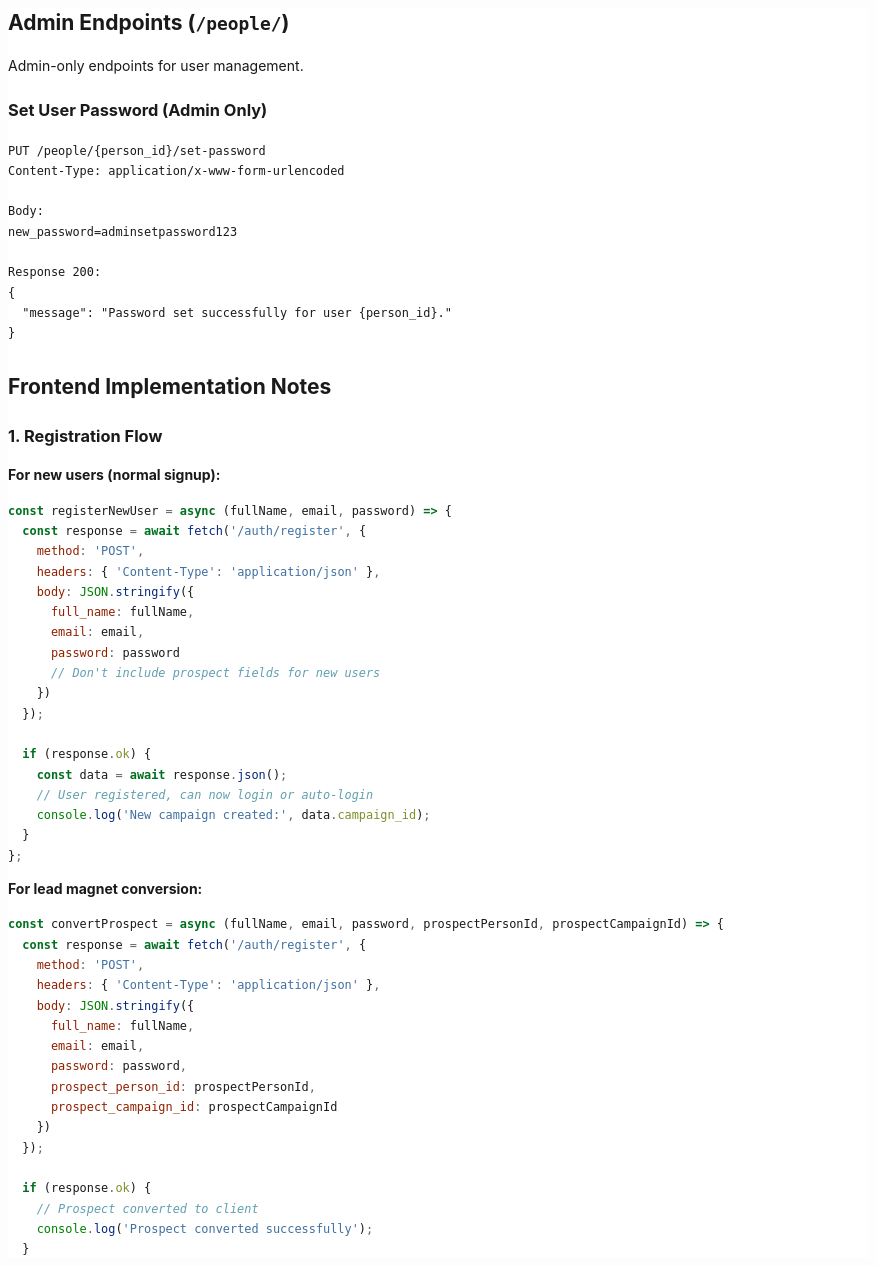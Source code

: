 ## Admin Endpoints (`/people/`)

Admin-only endpoints for user management.

### Set User Password (Admin Only)
```
PUT /people/{person_id}/set-password
Content-Type: application/x-www-form-urlencoded

Body:
new_password=adminsetpassword123

Response 200:
{
  "message": "Password set successfully for user {person_id}."
}
```

## Frontend Implementation Notes

### 1. Registration Flow

**For new users (normal signup):**
```javascript
const registerNewUser = async (fullName, email, password) => {
  const response = await fetch('/auth/register', {
    method: 'POST',
    headers: { 'Content-Type': 'application/json' },
    body: JSON.stringify({
      full_name: fullName,
      email: email,
      password: password
      // Don't include prospect fields for new users
    })
  });
  
  if (response.ok) {
    const data = await response.json();
    // User registered, can now login or auto-login
    console.log('New campaign created:', data.campaign_id);
  }
};
```

**For lead magnet conversion:**
```javascript
const convertProspect = async (fullName, email, password, prospectPersonId, prospectCampaignId) => {
  const response = await fetch('/auth/register', {
    method: 'POST',
    headers: { 'Content-Type': 'application/json' },
    body: JSON.stringify({
      full_name: fullName,
      email: email,
      password: password,
      prospect_person_id: prospectPersonId,
      prospect_campaign_id: prospectCampaignId
    })
  });
  
  if (response.ok) {
    // Prospect converted to client
    console.log('Prospect converted successfully');
  }
```